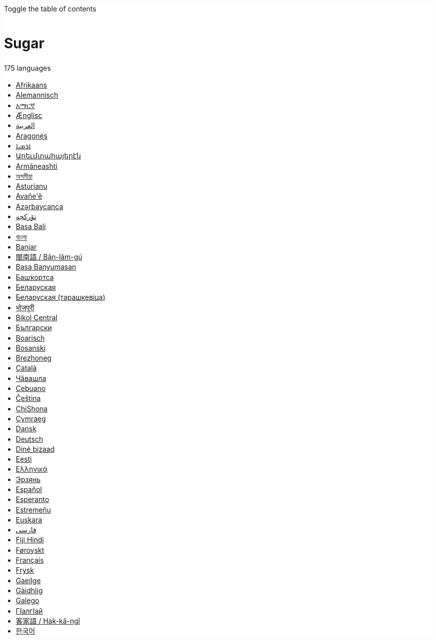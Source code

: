 
Toggle the table of contents
# Sugar
175 languages
  * [Afrikaans](https://af.wikipedia.org/wiki/Suikers "Suikers – Afrikaans")
  * [Alemannisch](https://als.wikipedia.org/wiki/Zucker "Zucker – Alemannic")
  * [አማርኛ](https://am.wikipedia.org/wiki/%E1%88%B5%E1%8A%B3%E1%88%AD "ስኳር – Amharic")
  * [Ænglisc](https://ang.wikipedia.org/wiki/Swe%C4%A1e "Sweġe – Old English")
  * [العربية](https://ar.wikipedia.org/wiki/%D8%B3%D9%83%D8%B1 "سكر – Arabic")
  * [Aragonés](https://an.wikipedia.org/wiki/Zucre "Zucre – Aragonese")
  * [ܐܪܡܝܐ](https://arc.wikipedia.org/wiki/%DC%AB%DC%9F%DC%AA "ܫܟܪ – Aramaic")
  * [Արեւմտահայերէն](https://hyw.wikipedia.org/wiki/%D5%87%D5%A1%D6%84%D5%A1%D6%80 "Շաքար – Western Armenian")
  * [Armãneashti](https://roa-rup.wikipedia.org/wiki/Zahari "Zahari – Aromanian")
  * [অসমীয়া](https://as.wikipedia.org/wiki/%E0%A6%9A%E0%A7%87%E0%A6%A8%E0%A6%BF "চেনি – Assamese")
  * [Asturianu](https://ast.wikipedia.org/wiki/Azucre "Azucre – Asturian")
  * [Avañe'ẽ](https://gn.wikipedia.org/wiki/Eirat%C3%A3 "Eiratã – Guarani")
  * [Azərbaycanca](https://az.wikipedia.org/wiki/%C5%9E%C9%99k%C9%99r "Şəkər – Azerbaijani")
  * [تۆرکجه](https://azb.wikipedia.org/wiki/%D8%B4%DA%A9%D8%B1 "شکر – South Azerbaijani")
  * [Basa Bali](https://ban.wikipedia.org/wiki/Gula "Gula – Balinese")
  * [বাংলা](https://bn.wikipedia.org/wiki/%E0%A6%9A%E0%A6%BF%E0%A6%A8%E0%A6%BF "চিনি – Bangla")
  * [Banjar](https://bjn.wikipedia.org/wiki/Gula "Gula – Banjar")
  * [閩南語 / Bân-lâm-gú](https://zh-min-nan.wikipedia.org/wiki/Thn%CC%82g "Thn̂g – Minnan")
  * [Basa Banyumasan](https://map-bms.wikipedia.org/wiki/Gula "Gula – Banyumasan")
  * [Башҡортса](https://ba.wikipedia.org/wiki/%D0%A8%D3%99%D0%BA%D3%99%D1%80 "Шәкәр – Bashkir")
  * [Беларуская](https://be.wikipedia.org/wiki/%D0%A6%D1%83%D0%BA%D0%B0%D1%80 "Цукар – Belarusian")
  * [Беларуская (тарашкевіца)](https://be-tarask.wikipedia.org/wiki/%D0%A6%D1%83%D0%BA%D0%B0%D1%80 "Цукар – Belarusian \(Taraškievica orthography\)")
  * [भोजपुरी](https://bh.wikipedia.org/wiki/%E0%A4%9A%E0%A5%80%E0%A4%A8%E0%A5%80 "चीनी – Bhojpuri")
  * [Bikol Central](https://bcl.wikipedia.org/wiki/Asukar "Asukar – Central Bikol")
  * [Български](https://bg.wikipedia.org/wiki/%D0%97%D0%B0%D1%85%D0%B0%D1%80 "Захар – Bulgarian")
  * [Boarisch](https://bar.wikipedia.org/wiki/Zugga "Zugga – Bavarian")
  * [Bosanski](https://bs.wikipedia.org/wiki/%C5%A0e%C4%87er "Šećer – Bosnian")
  * [Brezhoneg](https://br.wikipedia.org/wiki/Sukr "Sukr – Breton")
  * [Català](https://ca.wikipedia.org/wiki/Sucre "Sucre – Catalan")
  * [Чӑвашла](https://cv.wikipedia.org/wiki/%D0%A1%D0%B0%D1%85%C4%83%D1%80 "Сахăр – Chuvash")
  * [Cebuano](https://ceb.wikipedia.org/wiki/Asukal "Asukal – Cebuano")
  * [Čeština](https://cs.wikipedia.org/wiki/Cukr "Cukr – Czech")
  * [ChiShona](https://sn.wikipedia.org/wiki/Shuga "Shuga – Shona")
  * [Cymraeg](https://cy.wikipedia.org/wiki/Siwgr "Siwgr – Welsh")
  * [Dansk](https://da.wikipedia.org/wiki/Sukker "Sukker – Danish")
  * [Deutsch](https://de.wikipedia.org/wiki/Zucker "Zucker – German")
  * [Diné bizaad](https://nv.wikipedia.org/wiki/%C3%81sh%C4%AF%C4%AFh_%C5%82ikan "Áshįįh łikan – Navajo")
  * [Eesti](https://et.wikipedia.org/wiki/Suhkrud "Suhkrud – Estonian")
  * [Ελληνικά](https://el.wikipedia.org/wiki/%CE%96%CE%AC%CF%87%CE%B1%CF%81%CE%B7 "Ζάχαρη – Greek")
  * [Эрзянь](https://myv.wikipedia.org/wiki/%D0%9B%D0%B0%D0%BC%D0%B1%D0%BE "Ламбо – Erzya")
  * [Español](https://es.wikipedia.org/wiki/Az%C3%BAcar "Azúcar – Spanish")
  * [Esperanto](https://eo.wikipedia.org/wiki/Sukero "Sukero – Esperanto")
  * [Estremeñu](https://ext.wikipedia.org/wiki/A%C3%A7uca "Açuca – Extremaduran")
  * [Euskara](https://eu.wikipedia.org/wiki/Azukre "Azukre – Basque")
  * [فارسی](https://fa.wikipedia.org/wiki/%D8%B4%DA%A9%D8%B1 "شکر – Persian")
  * [Fiji Hindi](https://hif.wikipedia.org/wiki/Chini "Chini – Fiji Hindi")
  * [Føroyskt](https://fo.wikipedia.org/wiki/Sukur "Sukur – Faroese")
  * [Français](https://fr.wikipedia.org/wiki/Sucre "Sucre – French")
  * [Frysk](https://fy.wikipedia.org/wiki/S%C3%BBker "Sûker – Western Frisian")
  * [Gaeilge](https://ga.wikipedia.org/wiki/Si%C3%BAcra "Siúcra – Irish")
  * [Gàidhlig](https://gd.wikipedia.org/wiki/Si%C3%B9car "Siùcar – Scottish Gaelic")
  * [Galego](https://gl.wikipedia.org/wiki/Azucre "Azucre – Galician")
  * [ГӀалгӀай](https://inh.wikipedia.org/wiki/%D0%A8%D0%B5%D0%BA%D0%B0%D1%80 "Шекар – Ingush")
  * [客家語 / Hak-kâ-ngî](https://hak.wikipedia.org/wiki/Th%C3%B2ng "Thòng – Hakka Chinese")
  * [한국어](https://ko.wikipedia.org/wiki/%EC%84%A4%ED%83%95 "설탕 – Korean")